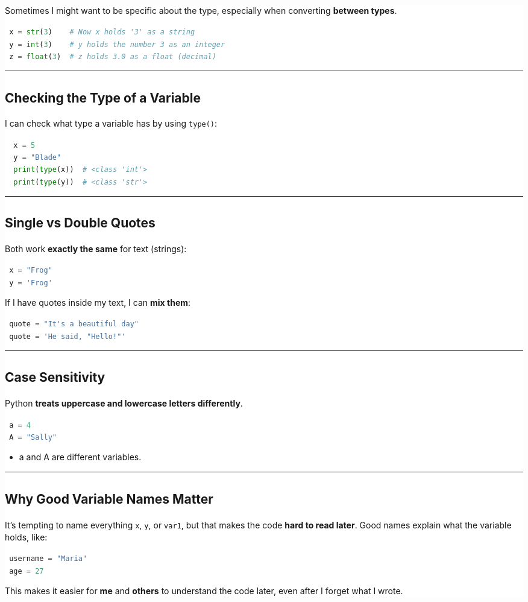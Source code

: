Sometimes I might want to be specific about the type, especially when converting **between types**.
 ```python
  x = str(3)    # Now x holds '3' as a string
  y = int(3)    # y holds the number 3 as an integer
  z = float(3)  # z holds 3.0 as a float (decimal)
 ```
---

## **Checking the Type of a Variable**
I can check what type a variable has by using `type()`:
 ```python
   x = 5
   y = "Blade"
   print(type(x))  # <class 'int'>
   print(type(y))  # <class 'str'>
  ```
--- 
## **Single vs Double Quotes**

Both work **exactly the same** for text (strings):
 ```python
  x = "Frog"
  y = 'Frog'
 ```
If I have quotes inside my text, I can **mix them**:
 ```python
  quote = "It's a beautiful day"
  quote = 'He said, "Hello!"'
 ```

---

## **Case Sensitivity**
Python **treats uppercase and lowercase letters differently**.
 ```python
  a = 4
  A = "Sally"
 ```
- a and A are different variables.

---

## **Why Good Variable Names Matter**
It’s tempting to name everything `x`, `y`, or `var1`, but that makes the code **hard to read later**.
Good names explain what the variable holds, like:
 ```python
  username = "Maria"
  age = 27
 ```
This makes it easier for **me** and **others** to understand the code later, even after I forget what I wrote.

